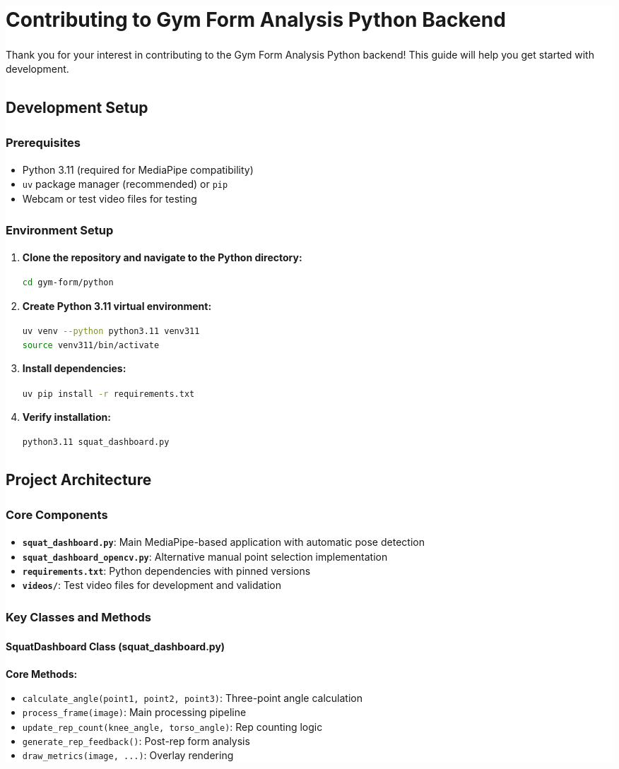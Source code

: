 # Contributing to Gym Form Analysis Python Backend

Thank you for your interest in contributing to the Gym Form Analysis Python backend! This guide will help you get started with development.

## Development Setup

### Prerequisites

- Python 3.11 (required for MediaPipe compatibility)
- `uv` package manager (recommended) or `pip`
- Webcam or test video files for testing

### Environment Setup

1. **Clone the repository and navigate to the Python directory:**
   ```bash
   cd gym-form/python
   ```

2. **Create Python 3.11 virtual environment:**
   ```bash
   uv venv --python python3.11 venv311
   source venv311/bin/activate
   ```

3. **Install dependencies:**
   ```bash
   uv pip install -r requirements.txt
   ```

4. **Verify installation:**
   ```bash
   python3.11 squat_dashboard.py
   ```

## Project Architecture

### Core Components

- **`squat_dashboard.py`**: Main MediaPipe-based application with automatic pose detection
- **`squat_dashboard_opencv.py`**: Alternative manual point selection implementation
- **`requirements.txt`**: Python dependencies with pinned versions
- **`videos/`**: Test video files for development and validation

### Key Classes and Methods

#### SquatDashboard Class (squat_dashboard.py)

**Core Methods:**
- `calculate_angle(point1, point2, point3)`: Three-point angle calculation
- `process_frame(image)`: Main processing pipeline
- `update_rep_count(knee_angle, torso_angle)`: Rep counting logic
- `generate_rep_feedback()`: Post-rep form analysis
- `draw_metrics(image, ...)`: Overlay rendering

